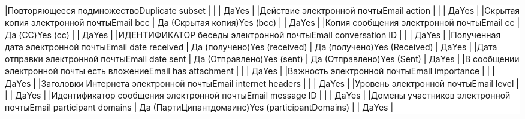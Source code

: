 |<span data-ttu-id="8868b-178">Повторяющееся подмножество</span><span class="sxs-lookup"><span data-stu-id="8868b-178">Duplicate subset</span></span>           |                                                 |                         | <span data-ttu-id="8868b-179">Да</span><span class="sxs-lookup"><span data-stu-id="8868b-179">Yes</span></span>         |
|<span data-ttu-id="8868b-180">Действие электронной почты</span><span class="sxs-lookup"><span data-stu-id="8868b-180">Email action</span></span>               |                                                 |                         | <span data-ttu-id="8868b-181">Да</span><span class="sxs-lookup"><span data-stu-id="8868b-181">Yes</span></span>         |
|<span data-ttu-id="8868b-182">Скрытая копия электронной почты</span><span class="sxs-lookup"><span data-stu-id="8868b-182">Email bcc</span></span>                  | <span data-ttu-id="8868b-183">Да (Скрытая копия)</span><span class="sxs-lookup"><span data-stu-id="8868b-183">Yes (bcc)</span></span>                                       |                         | <span data-ttu-id="8868b-184">Да</span><span class="sxs-lookup"><span data-stu-id="8868b-184">Yes</span></span>         |
|<span data-ttu-id="8868b-185">Копия сообщения электронной почты</span><span class="sxs-lookup"><span data-stu-id="8868b-185">Email cc</span></span>                   | <span data-ttu-id="8868b-186">Да (CC)</span><span class="sxs-lookup"><span data-stu-id="8868b-186">Yes (cc)</span></span>                                        |                         | <span data-ttu-id="8868b-187">Да</span><span class="sxs-lookup"><span data-stu-id="8868b-187">Yes</span></span>         |
|<span data-ttu-id="8868b-188">ИДЕНТИФИКАТОР беседы электронной почты</span><span class="sxs-lookup"><span data-stu-id="8868b-188">Email conversation ID</span></span>      |                                                 |                         | <span data-ttu-id="8868b-189">Да</span><span class="sxs-lookup"><span data-stu-id="8868b-189">Yes</span></span>         |
|<span data-ttu-id="8868b-190">Полученная дата электронной почты</span><span class="sxs-lookup"><span data-stu-id="8868b-190">Email date received</span></span>        | <span data-ttu-id="8868b-191">Да (получено)</span><span class="sxs-lookup"><span data-stu-id="8868b-191">Yes (received)</span></span>                                  |   <span data-ttu-id="8868b-192">Да (получено)</span><span class="sxs-lookup"><span data-stu-id="8868b-192">Yes (Received)</span></span>        | <span data-ttu-id="8868b-193">Да</span><span class="sxs-lookup"><span data-stu-id="8868b-193">Yes</span></span>         |
|<span data-ttu-id="8868b-194">Дата отправки электронной почты</span><span class="sxs-lookup"><span data-stu-id="8868b-194">Email date sent</span></span>            | <span data-ttu-id="8868b-195">Да (Отправлено)</span><span class="sxs-lookup"><span data-stu-id="8868b-195">Yes (sent)</span></span>                                      |   <span data-ttu-id="8868b-196">Да (Отправлено)</span><span class="sxs-lookup"><span data-stu-id="8868b-196">Yes (Sent)</span></span>            | <span data-ttu-id="8868b-197">Да</span><span class="sxs-lookup"><span data-stu-id="8868b-197">Yes</span></span>         |
|<span data-ttu-id="8868b-198">В сообщении электронной почты есть вложение</span><span class="sxs-lookup"><span data-stu-id="8868b-198">Email has attachment</span></span>       |                                                 |                         | <span data-ttu-id="8868b-199">Да</span><span class="sxs-lookup"><span data-stu-id="8868b-199">Yes</span></span>         |
|<span data-ttu-id="8868b-200">Важность электронной почты</span><span class="sxs-lookup"><span data-stu-id="8868b-200">Email importance</span></span>           |                                                 |                         | <span data-ttu-id="8868b-201">Да</span><span class="sxs-lookup"><span data-stu-id="8868b-201">Yes</span></span>         |
|<span data-ttu-id="8868b-202">Заголовки Интернета электронной почты</span><span class="sxs-lookup"><span data-stu-id="8868b-202">Email internet headers</span></span>     |                                                 |                         | <span data-ttu-id="8868b-203">Да</span><span class="sxs-lookup"><span data-stu-id="8868b-203">Yes</span></span>         |
|<span data-ttu-id="8868b-204">Уровень электронной почты</span><span class="sxs-lookup"><span data-stu-id="8868b-204">Email level</span></span>                |                                                 |                         | <span data-ttu-id="8868b-205">Да</span><span class="sxs-lookup"><span data-stu-id="8868b-205">Yes</span></span>         |
|<span data-ttu-id="8868b-206">Идентификатор сообщения электронной почты</span><span class="sxs-lookup"><span data-stu-id="8868b-206">Email message ID</span></span>           |                                                 |                         | <span data-ttu-id="8868b-207">Да</span><span class="sxs-lookup"><span data-stu-id="8868b-207">Yes</span></span>         |
|<span data-ttu-id="8868b-208">Домены участников электронной почты</span><span class="sxs-lookup"><span data-stu-id="8868b-208">Email participant domains</span></span>  | <span data-ttu-id="8868b-209">Да (ПартиЦипантдомаинс)</span><span class="sxs-lookup"><span data-stu-id="8868b-209">Yes (participantDomains)</span></span>                        |                         | <span data-ttu-id="8868b-210">Да</span><span class="sxs-lookup"><span data-stu-id="8868b-210">Yes</span></span>         |